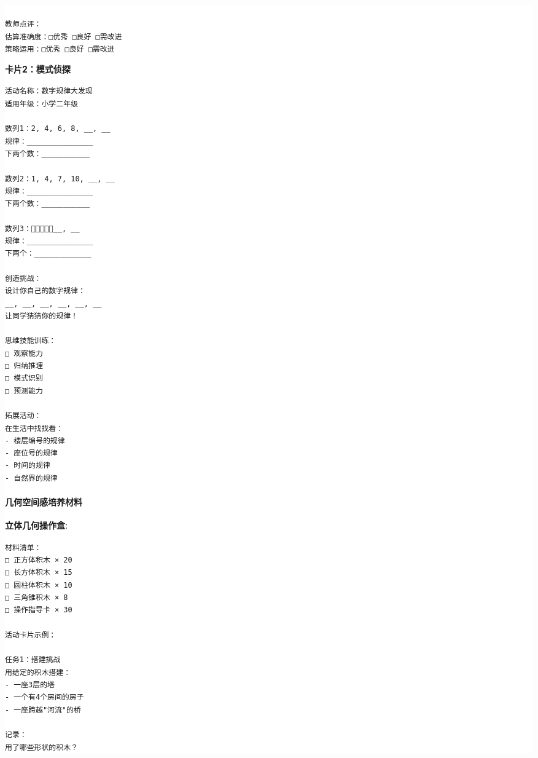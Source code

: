 ```text

教师点评：
估算准确度：□优秀 □良好 □需改进
策略运用：□优秀 □良好 □需改进
```

**卡片2：模式侦探**

```text
活动名称：数字规律大发现
适用年级：小学二年级

数列1：2, 4, 6, 8, __, __
规律：_______________
下两个数：___________

数列2：1, 4, 7, 10, __, __
规律：_______________
下两个数：___________

数列3：🔴🔵🔴🔵🔴__, __
规律：_______________
下两个：_____________

创造挑战：
设计你自己的数字规律：
__, __, __, __, __, __
让同学猜猜你的规律！

思维技能训练：
□ 观察能力
□ 归纳推理
□ 模式识别
□ 预测能力

拓展活动：
在生活中找找看：
- 楼层编号的规律
- 座位号的规律  
- 时间的规律
- 自然界的规律
```

#### 几何空间感培养材料

**立体几何操作盒**:

```text
材料清单：
□ 正方体积木 × 20
□ 长方体积木 × 15  
□ 圆柱体积木 × 10
□ 三角锥积木 × 8
□ 操作指导卡 × 30

活动卡片示例：

任务1：搭建挑战
用给定的积木搭建：
- 一座3层的塔
- 一个有4个房间的房子
- 一座跨越"河流"的桥

记录：
用了哪些形状的积木？
```